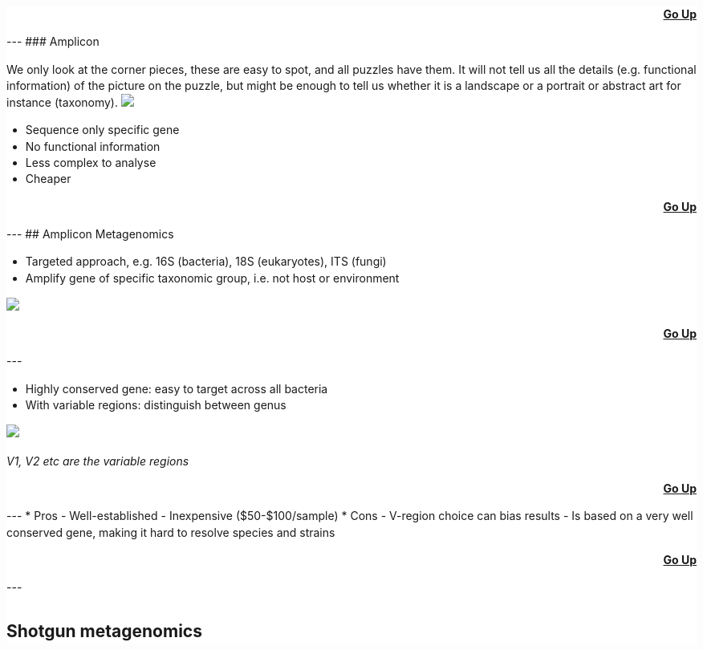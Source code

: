 <p style="text-align:right"><a href="{{site.url}}{{page.url}}"><strong>Go Up</strong><span class="fa fa-fw fa-arrow-up"></span></a></p>
---
### Amplicon

  We only look at the corner pieces, these are easy to spot, and all puzzles have them. It will not tell us all the details (e.g. functional information) of the picture on the puzzle, but might be enough to tell us whether it is a landscape or a portrait or abstract art for instance (taxonomy).
  ![]({{site.url}}/images/puzzles-amplicon.png)

  
  * Sequence only specific gene 
  * No functional information 
  * Less complex to analyse 
  * Cheaper

<p style="text-align:right"><a href="{{site.url}}{{page.url}}"><strong>Go Up</strong><span class="fa fa-fw fa-arrow-up"></span></a></p>
---
## Amplicon Metagenomics

* Targeted approach, e.g. 16S (bacteria), 18S (eukaryotes), ITS (fungi)
* Amplify gene of specific taxonomic group, i.e. not host or environment

![]({{site.url}}/images/16S_gene.png)

<p style="text-align:right"><a href="{{site.url}}{{page.url}}"><strong>Go Up</strong><span class="fa fa-fw fa-arrow-up"></span></a></p>
---

* Highly conserved gene: easy to target across all bacteria 
* With variable regions: distinguish between genus

![]({{site.url}}/images/16S_variableregions.jpg)

*V1, V2 etc are the variable regions*

<p style="text-align:right"><a href="{{site.url}}{{page.url}}"><strong>Go Up</strong><span class="fa fa-fw fa-arrow-up"></span></a></p>
---
* Pros 
  - Well-established 
  - Inexpensive ($50-$100/sample)
* Cons 
  - V-region choice can bias results 
  - Is based on a very well conserved gene, making it hard to resolve species and strains

<p style="text-align:right"><a href="{{site.url}}{{page.url}}"><strong>Go Up</strong><span class="fa fa-fw fa-arrow-up"></span></a></p>
---

## Shotgun metagenomics
